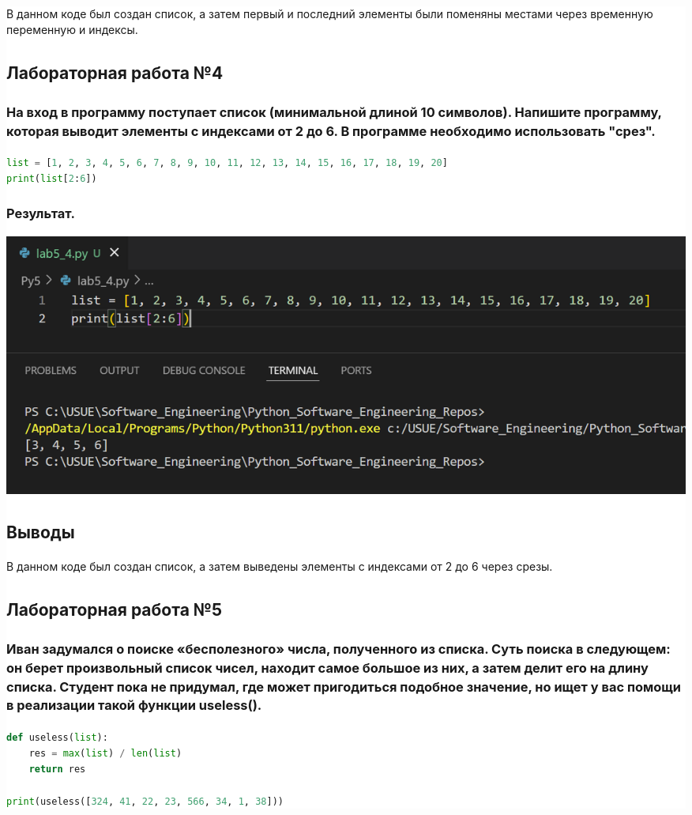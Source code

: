 В данном коде был создан список, а затем первый и последний элементы были поменяны местами через временную переменную и индексы.

## Лабораторная работа №4
### На вход в программу поступает список (минимальной длиной 10 символов). Напишите программу, которая выводит элементы с индексами от 2 до 6. В программе необходимо использовать "срез".

```python
list = [1, 2, 3, 4, 5, 6, 7, 8, 9, 10, 11, 12, 13, 14, 15, 16, 17, 18, 19, 20]
print(list[2:6])
```

### Результат.
![Меню](https://github.com/AnViStark/Python_Software_Engineering/blob/Tema_5/Topic5/lab5_4.png?raw=true)
## Выводы
В данном коде был создан список, а затем выведены элементы с индексами от 2 до 6 через срезы. 

## Лабораторная работа №5
### Иван задумался о поиске «бесполезного» числа, полученного из списка. Суть поиска в следующем: он берет произвольный список чисел, находит самое большое из них, а затем делит его на длину списка. Студент пока не придумал, где может пригодиться подобное значение, но ищет у вас помощи в реализации такой функции useless().

```python
def useless(list):
    res = max(list) / len(list)
    return res

print(useless([324, 41, 22, 23, 566, 34, 1, 38]))
```
